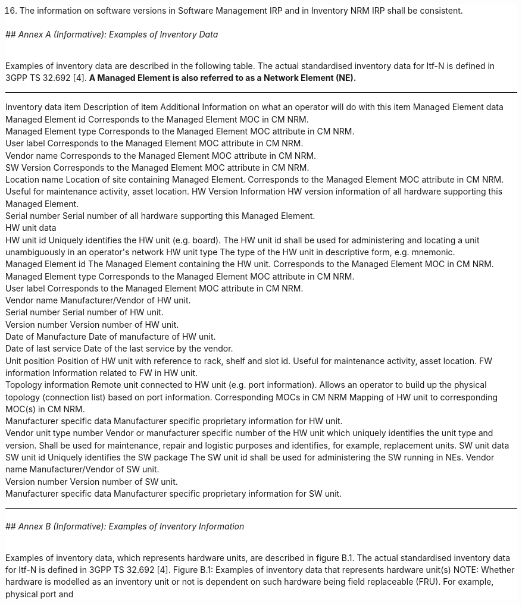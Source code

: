   16. The information on software versions in Software Management IRP and in Inventory NRM IRP shall be consistent.
###### ## Annex A (Informative): Examples of Inventory Data
Examples of inventory data are described in the following table. The actual
standardised inventory data for Itf-N is defined in 3GPP TS 32.692 [4].
**A Managed Element is also referred to as a Network Element (NE).**
* * *
Inventory data item Description of item Additional Information on what an
operator will do with this item Managed Element data  
Managed Element id Corresponds to the Managed Element MOC in CM NRM.  
Managed Element type Corresponds to the Managed Element MOC attribute in CM
NRM.  
User label Corresponds to the Managed Element MOC attribute in CM NRM.  
Vendor name Corresponds to the Managed Element MOC attribute in CM NRM.  
SW Version Corresponds to the Managed Element MOC attribute in CM NRM.  
Location name Location of site containing Managed Element. Corresponds to the
Managed Element MOC attribute in CM NRM. Useful for maintenance activity,
asset location. HW Version Information HW version information of all hardware
supporting this Managed Element.  
Serial number Serial number of all hardware supporting this Managed Element.  
HW unit data  
HW unit id Uniquely identifies the HW unit (e.g. board). The HW unit id shall
be used for administering and locating a unit unambiguously in an operator\'s
network HW unit type The type of the HW unit in descriptive form, e.g.
mnemonic.  
Managed Element id The Managed Element containing the HW unit. Corresponds to
the Managed Element MOC in CM NRM.  
Managed Element type Corresponds to the Managed Element MOC attribute in CM
NRM.  
User label Corresponds to the Managed Element MOC attribute in CM NRM.  
Vendor name Manufacturer/Vendor of HW unit.  
Serial number Serial number of HW unit.  
Version number Version number of HW unit.  
Date of Manufacture Date of manufacture of HW unit.  
Date of last service Date of the last service by the vendor.  
Unit position Position of HW unit with reference to rack, shelf and slot id.
Useful for maintenance activity, asset location. FW information Information
related to FW in HW unit.  
Topology information Remote unit connected to HW unit (e.g. port information).
Allows an operator to build up the physical topology (connection list) based
on port information. Corresponding MOCs in CM NRM Mapping of HW unit to
corresponding MOC(s) in CM NRM.  
Manufacturer specific data Manufacturer specific proprietary information for
HW unit.  
Vendor unit type number Vendor or manufacturer specific number of the HW unit
which uniquely identifies the unit type and version. Shall be used for
maintenance, repair and logistic purposes and identifies, for example,
replacement units. SW unit data  
SW unit id Uniquely identifies the SW package The SW unit id shall be used for
administering the SW running in NEs. Vendor name Manufacturer/Vendor of SW
unit.  
Version number Version number of SW unit.  
Manufacturer specific data Manufacturer specific proprietary information for
SW unit.
* * *
###### ## Annex B (Informative): Examples of Inventory Information
Examples of inventory data, which represents hardware units, are described in
figure B.1. The actual standardised inventory data for Itf-N is defined in
3GPP TS 32.692 [4].
Figure B.1: Examples of inventory data that represents hardware unit(s)
NOTE: Whether hardware is modelled as an inventory unit or not is dependent on
such hardware being field replaceable (FRU). For example, physical port and
